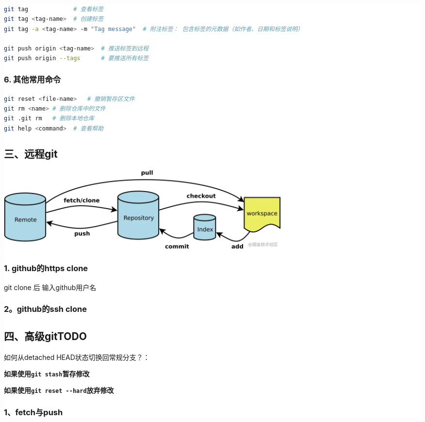 ```bash
git tag             # 查看标签
git tag <tag-name>  # 创建标签
git tag -a <tag-name> -m "Tag message"  # 附注标签： 包含标签的元数据（如作者、日期和标签说明）

git push origin <tag-name>  # 推送标签到远程
git push origin --tags      # 要推送所有标签
```

### 6. 其他常用命令

```bash
git reset <file-name>   # 撤销暂存区文件
git rm <name> # 删除仓库中的文件
git .git rm   # 删除本地仓库 
git help <command>  # 查看帮助
```



## 三、远程git

![image-20210821201054011](./assets/image-20210821201054011.png)

### 1. github的https clone

git clone 后 输入github用户名



### 2。github的ssh clone







## 四、高级gitTODO

如何从detached HEAD状态切换回常规分支？：

**如果使用`git stash`暂存修改**

**如果使用`git reset --hard`放弃修改**

### 1、fetch与push
